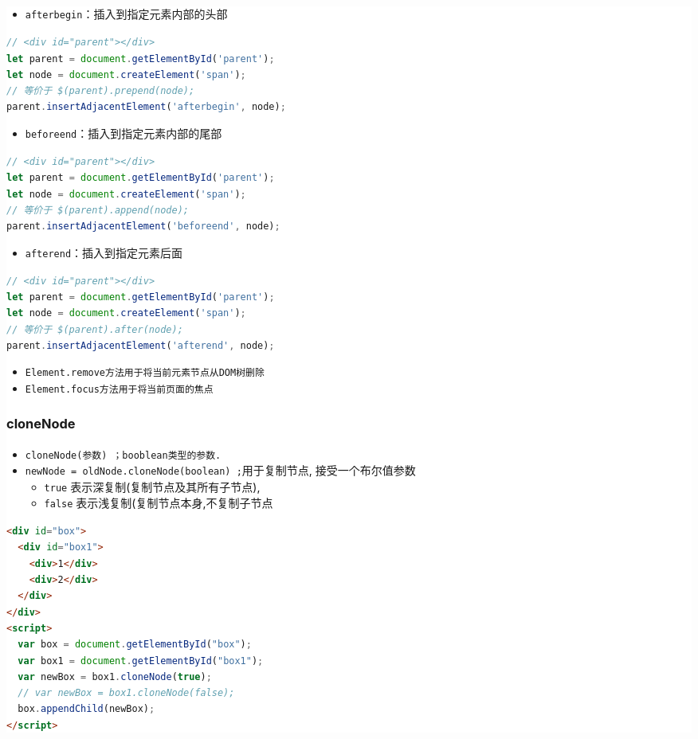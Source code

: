   - `afterbegin`：插入到指定元素内部的头部

  ```js
  // <div id="parent"></div>
  let parent = document.getElementById('parent');
  let node = document.createElement('span');
  // 等价于 $(parent).prepend(node);
  parent.insertAdjacentElement('afterbegin', node);
  ```

  - `beforeend`：插入到指定元素内部的尾部

  ```js
  // <div id="parent"></div>
  let parent = document.getElementById('parent');
  let node = document.createElement('span');
  // 等价于 $(parent).append(node);
  parent.insertAdjacentElement('beforeend', node);
  ```

  - `afterend`：插入到指定元素后面

  ```js
  // <div id="parent"></div>
  let parent = document.getElementById('parent');
  let node = document.createElement('span');
  // 等价于 $(parent).after(node);
  parent.insertAdjacentElement('afterend', node);
  ```

- `Element.remove方法用于将当前元素节点从DOM树删除`
- `Element.focus方法用于将当前页面的焦点`

### cloneNode

- `cloneNode(参数) ；booblean类型的参数.`
- `newNode = oldNode.cloneNode(boolean) ;`用于复制节点, 接受一个布尔值参数
  - `true` 表示深复制(复制节点及其所有子节点),
  - `false` 表示浅复制(复制节点本身,不复制子节点

```html
<div id="box">
  <div id="box1">
    <div>1</div>
    <div>2</div>
  </div>
</div>
<script>
  var box = document.getElementById("box");
  var box1 = document.getElementById("box1");
  var newBox = box1.cloneNode(true);
  // var newBox = box1.cloneNode(false);
  box.appendChild(newBox);
</script>
```
